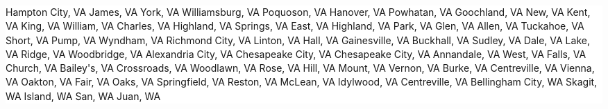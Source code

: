 Hampton City, VA
James, VA
York, VA
Williamsburg, VA
Poquoson, VA
Hanover, VA
Powhatan, VA
Goochland, VA
New, VA
Kent, VA
King, VA
William, VA
Charles, VA
Highland, VA
Springs, VA
East, VA
Highland, VA
Park, VA
Glen, VA
Allen, VA
Tuckahoe, VA
Short, VA
Pump, VA
Wyndham, VA
Richmond City, VA
Linton, VA
Hall, VA
Gainesville, VA
Buckhall, VA
Sudley, VA
Dale, VA
Lake, VA
Ridge, VA
Woodbridge, VA
Alexandria City, VA
Chesapeake City, VA
Chesapeake City, VA
Annandale, VA
West, VA
Falls, VA
Church, VA
Bailey's, VA
Crossroads, VA
Woodlawn, VA
Rose, VA
Hill, VA
Mount, VA
Vernon, VA
Burke, VA
Centreville, VA
Vienna, VA
Oakton, VA
Fair, VA
Oaks, VA
Springfield, VA
Reston, VA
McLean, VA
Idylwood, VA
Centreville, VA
Bellingham City, WA
Skagit, WA
Island, WA
San, WA
Juan, WA